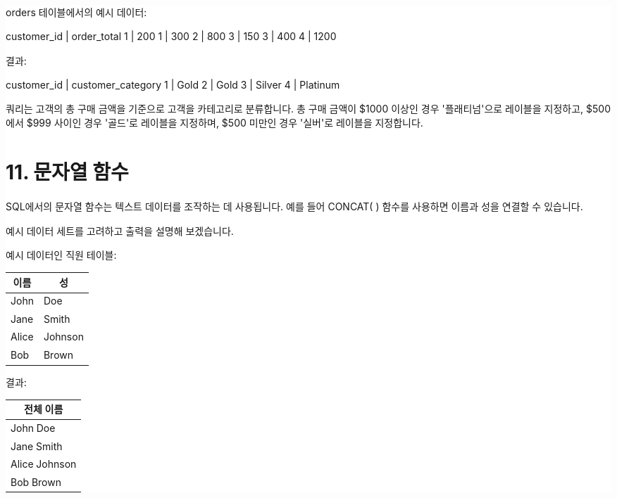 <div class="content-ad"></div>

orders 테이블에서의 예시 데이터:

customer_id | order_total
1 | 200
1 | 300
2 | 800
3 | 150
3 | 400
4 | 1200

결과:

customer_id | customer_category
1 | Gold
2 | Gold
3 | Silver
4 | Platinum

<div class="content-ad"></div>

쿼리는 고객의 총 구매 금액을 기준으로 고객을 카테고리로 분류합니다. 총 구매 금액이 $1000 이상인 경우 '플래티넘'으로 레이블을 지정하고, $500에서 $999 사이인 경우 '골드'로 레이블을 지정하며, $500 미만인 경우 '실버'로 레이블을 지정합니다.

# 11. 문자열 함수

SQL에서의 문자열 함수는 텍스트 데이터를 조작하는 데 사용됩니다. 예를 들어 CONCAT( ) 함수를 사용하면 이름과 성을 연결할 수 있습니다.

예시 데이터 세트를 고려하고 출력을 설명해 보겠습니다.

<div class="content-ad"></div>

예시 데이터인 직원 테이블:

| 이름  | 성      |
| ----- | ------- |
| John  | Doe     |
| Jane  | Smith   |
| Alice | Johnson |
| Bob   | Brown   |

결과:

| 전체 이름     |
| ------------- |
| John Doe      |
| Jane Smith    |
| Alice Johnson |
| Bob Brown     |
